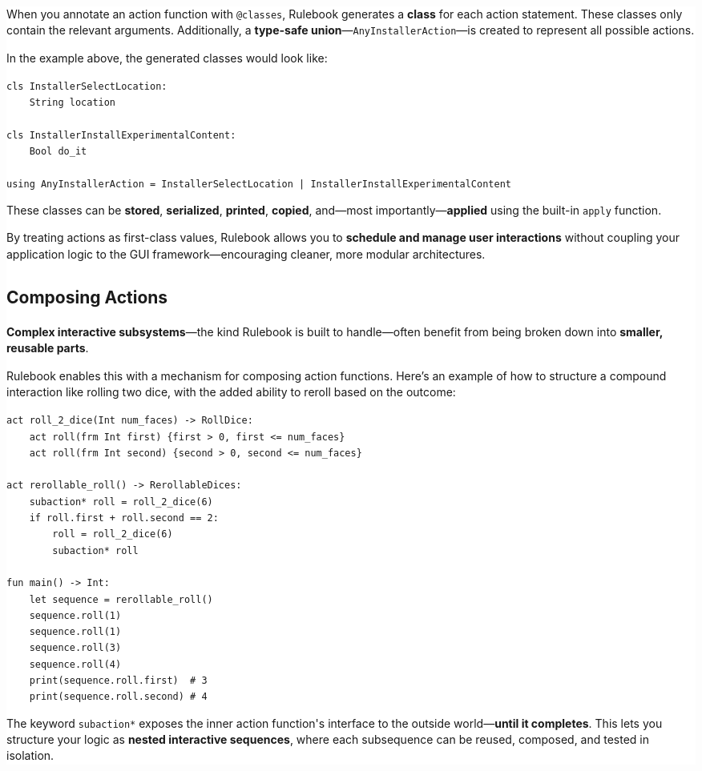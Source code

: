 When you annotate an action function with `@classes`, Rulebook generates a **class** for each action statement. These classes only contain the relevant arguments. Additionally, a **type-safe union**—`AnyInstallerAction`—is created to represent all possible actions.

In the example above, the generated classes would look like:

```rlc
cls InstallerSelectLocation:
    String location

cls InstallerInstallExperimentalContent:
    Bool do_it

using AnyInstallerAction = InstallerSelectLocation | InstallerInstallExperimentalContent
```

These classes can be **stored**, **serialized**, **printed**, **copied**, and—most importantly—**applied** using the built-in `apply` function.

By treating actions as first-class values, Rulebook allows you to **schedule and manage user interactions** without coupling your application logic to the GUI framework—encouraging cleaner, more modular architectures.


## Composing Actions

**Complex interactive subsystems**—the kind Rulebook is built to handle—often benefit from being broken down into **smaller, reusable parts**.

Rulebook enables this with a mechanism for composing action functions. Here’s an example of how to structure a compound interaction like rolling two dice, with the added ability to reroll based on the outcome:

```rlc
act roll_2_dice(Int num_faces) -> RollDice:
    act roll(frm Int first) {first > 0, first <= num_faces}
    act roll(frm Int second) {second > 0, second <= num_faces}

act rerollable_roll() -> RerollableDices:
    subaction* roll = roll_2_dice(6)
    if roll.first + roll.second == 2:
        roll = roll_2_dice(6)
        subaction* roll

fun main() -> Int:
    let sequence = rerollable_roll()
    sequence.roll(1)
    sequence.roll(1)
    sequence.roll(3)
    sequence.roll(4)
    print(sequence.roll.first)  # 3
    print(sequence.roll.second) # 4
```

The keyword `subaction*` exposes the inner action function's interface to the outside world—**until it completes**. This lets you structure your logic as **nested interactive sequences**, where each subsequence can be reused, composed, and tested in isolation.
